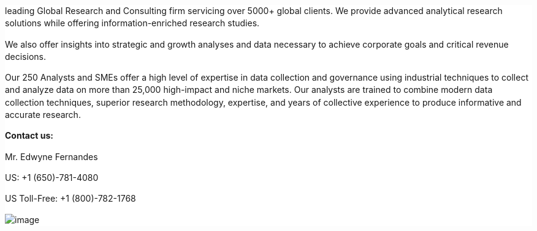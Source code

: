 leading Global Research and Consulting firm servicing over 5000+ global clients. We provide advanced analytical research solutions while offering information-enriched research studies.</p><p id="" class="">We also offer insights into strategic and growth analyses and data necessary to achieve corporate goals and critical revenue decisions.</p><p id="" class="">Our 250 Analysts and SMEs offer a high level of expertise in data collection and governance using industrial techniques to collect and analyze data on more than 25,000 high-impact and niche markets. Our analysts are trained to combine modern data collection techniques, superior research methodology, expertise, and years of collective experience to produce informative and accurate research.</p><p id="" class=""><strong>Contact us:</strong></p><p id="" class="">Mr. Edwyne Fernandes</p><p id="" class="">US: +1 (650)-781-4080</p><p id="" class="">US Toll-Free: +1 (800)-782-1768</p>
![image](https://github.com/user-attachments/assets/3da51ba9-8b37-4324-9b04-8eddef6d2ab9)
